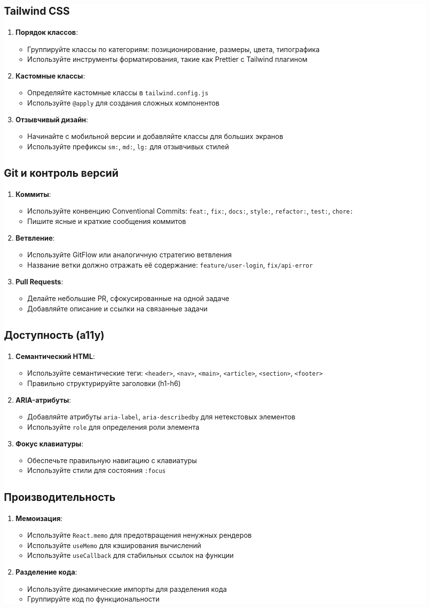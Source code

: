 ## Tailwind CSS

1. **Порядок классов**:
   - Группируйте классы по категориям: позиционирование, размеры, цвета, типографика
   - Используйте инструменты форматирования, такие как Prettier с Tailwind плагином

2. **Кастомные классы**:
   - Определяйте кастомные классы в `tailwind.config.js`
   - Используйте `@apply` для создания сложных компонентов

3. **Отзывчивый дизайн**:
   - Начинайте с мобильной версии и добавляйте классы для больших экранов
   - Используйте префиксы `sm:`, `md:`, `lg:` для отзывчивых стилей

## Git и контроль версий

1. **Коммиты**:
   - Используйте конвенцию Conventional Commits: `feat:`, `fix:`, `docs:`, `style:`, `refactor:`, `test:`, `chore:`
   - Пишите ясные и краткие сообщения коммитов

2. **Ветвление**:
   - Используйте GitFlow или аналогичную стратегию ветвления
   - Название ветки должно отражать её содержание: `feature/user-login`, `fix/api-error`

3. **Pull Requests**:
   - Делайте небольшие PR, сфокусированные на одной задаче
   - Добавляйте описание и ссылки на связанные задачи

## Доступность (a11y)

1. **Семантический HTML**:
   - Используйте семантические теги: `<header>`, `<nav>`, `<main>`, `<article>`, `<section>`, `<footer>`
   - Правильно структурируйте заголовки (h1-h6)

2. **ARIA-атрибуты**:
   - Добавляйте атрибуты `aria-label`, `aria-describedby` для нетекстовых элементов
   - Используйте `role` для определения роли элемента

3. **Фокус клавиатуры**:
   - Обеспечьте правильную навигацию с клавиатуры
   - Используйте стили для состояния `:focus`

## Производительность

1. **Мемоизация**:
   - Используйте `React.memo` для предотвращения ненужных рендеров
   - Используйте `useMemo` для кэширования вычислений
   - Используйте `useCallback` для стабильных ссылок на функции

2. **Разделение кода**:
   - Используйте динамические импорты для разделения кода
   - Группируйте код по функциональности
